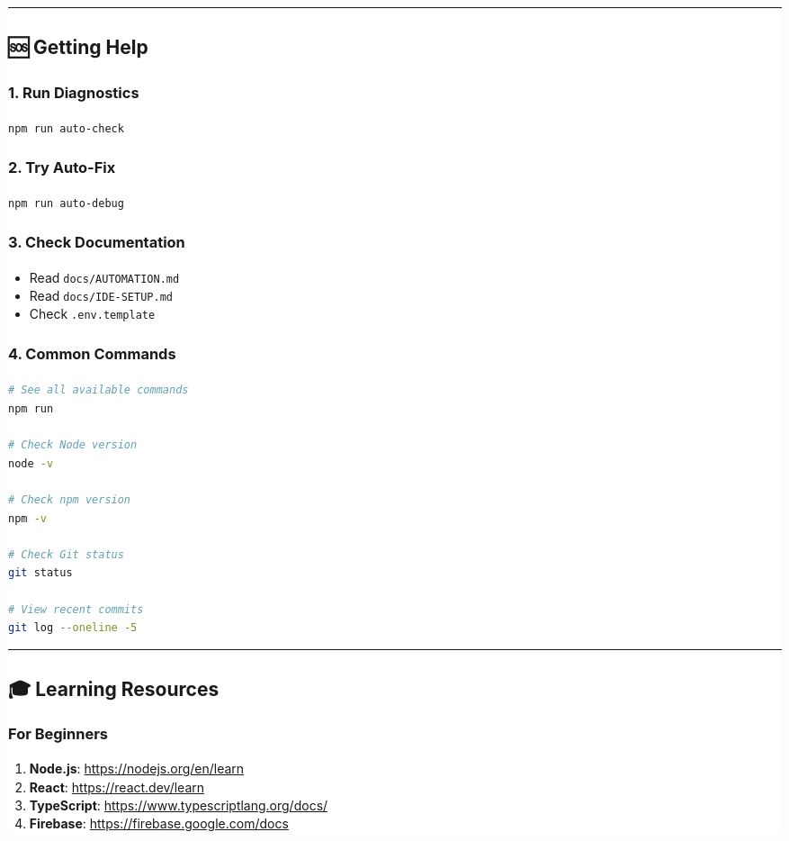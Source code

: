 
---

## 🆘 Getting Help

### 1. Run Diagnostics

```bash
npm run auto-check
```

### 2. Try Auto-Fix

```bash
npm run auto-debug
```

### 3. Check Documentation

- Read `docs/AUTOMATION.md`
- Read `docs/IDE-SETUP.md`
- Check `.env.template`

### 4. Common Commands

```bash
# See all available commands
npm run

# Check Node version
node -v

# Check npm version
npm -v

# Check Git status
git status

# View recent commits
git log --oneline -5
```

---

## 🎓 Learning Resources

### For Beginners

1. **Node.js**: https://nodejs.org/en/learn
2. **React**: https://react.dev/learn
3. **TypeScript**: https://www.typescriptlang.org/docs/
4. **Firebase**: https://firebase.google.com/docs
